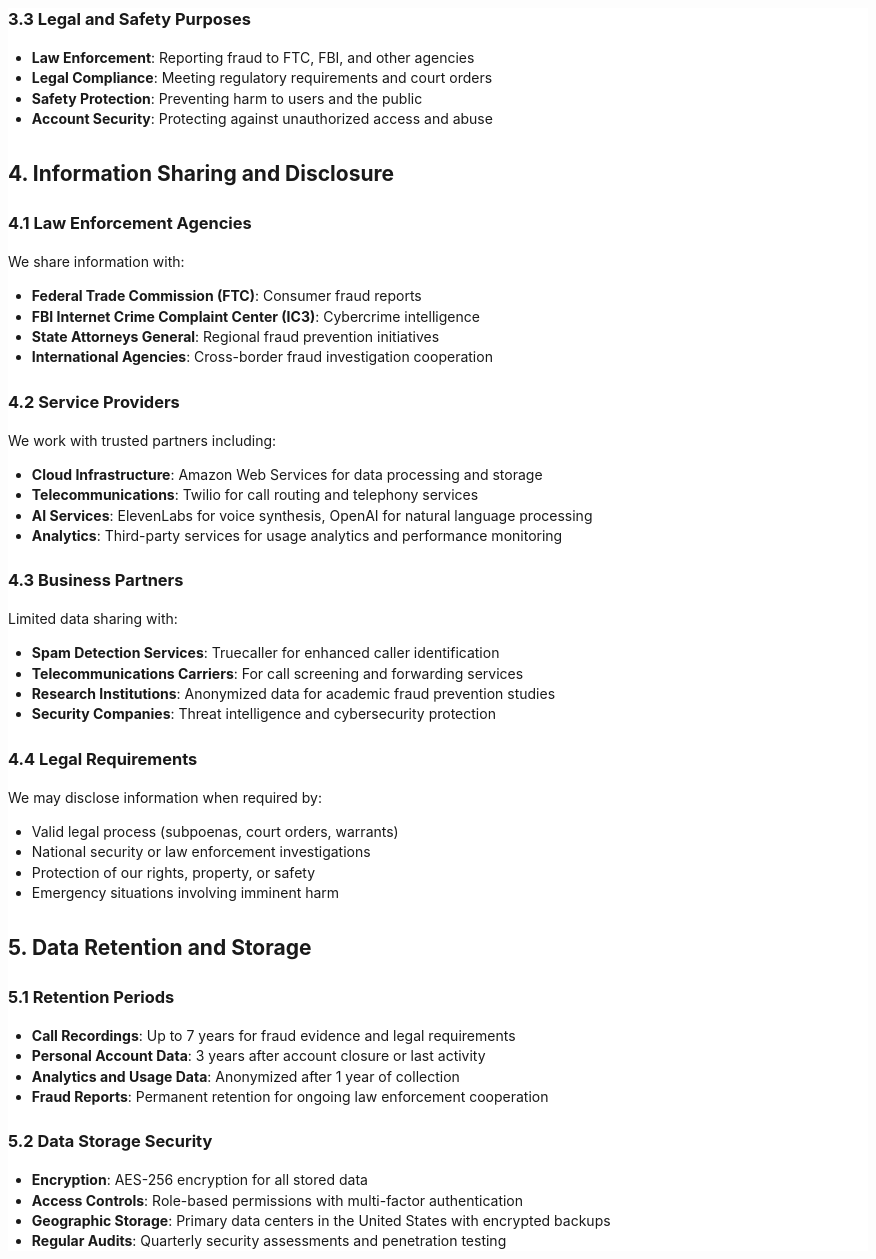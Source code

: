 ### 3.3 Legal and Safety Purposes
- **Law Enforcement**: Reporting fraud to FTC, FBI, and other agencies
- **Legal Compliance**: Meeting regulatory requirements and court orders
- **Safety Protection**: Preventing harm to users and the public
- **Account Security**: Protecting against unauthorized access and abuse

## 4. Information Sharing and Disclosure

### 4.1 Law Enforcement Agencies
We share information with:
- **Federal Trade Commission (FTC)**: Consumer fraud reports
- **FBI Internet Crime Complaint Center (IC3)**: Cybercrime intelligence
- **State Attorneys General**: Regional fraud prevention initiatives
- **International Agencies**: Cross-border fraud investigation cooperation

### 4.2 Service Providers
We work with trusted partners including:
- **Cloud Infrastructure**: Amazon Web Services for data processing and storage
- **Telecommunications**: Twilio for call routing and telephony services
- **AI Services**: ElevenLabs for voice synthesis, OpenAI for natural language processing
- **Analytics**: Third-party services for usage analytics and performance monitoring

### 4.3 Business Partners
Limited data sharing with:
- **Spam Detection Services**: Truecaller for enhanced caller identification
- **Telecommunications Carriers**: For call screening and forwarding services
- **Research Institutions**: Anonymized data for academic fraud prevention studies
- **Security Companies**: Threat intelligence and cybersecurity protection

### 4.4 Legal Requirements
We may disclose information when required by:
- Valid legal process (subpoenas, court orders, warrants)
- National security or law enforcement investigations
- Protection of our rights, property, or safety
- Emergency situations involving imminent harm

## 5. Data Retention and Storage

### 5.1 Retention Periods
- **Call Recordings**: Up to 7 years for fraud evidence and legal requirements
- **Personal Account Data**: 3 years after account closure or last activity
- **Analytics and Usage Data**: Anonymized after 1 year of collection
- **Fraud Reports**: Permanent retention for ongoing law enforcement cooperation

### 5.2 Data Storage Security
- **Encryption**: AES-256 encryption for all stored data
- **Access Controls**: Role-based permissions with multi-factor authentication
- **Geographic Storage**: Primary data centers in the United States with encrypted backups
- **Regular Audits**: Quarterly security assessments and penetration testing
